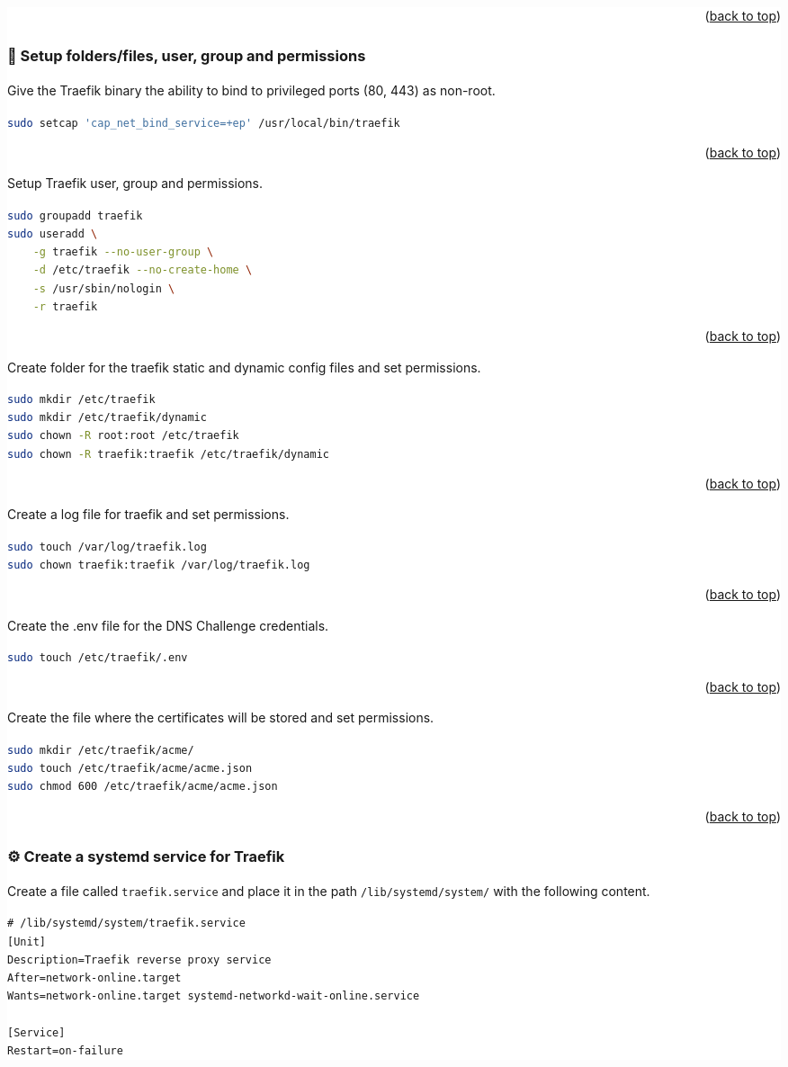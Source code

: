 <p align="right">(<a href="#top">back to top</a>)</p>

### :open_file_folder: Setup folders/files, user, group and permissions <a id="permissions"></a>
Give the Traefik binary the ability to bind to privileged ports (80, 443) as non-root.

```bash
sudo setcap 'cap_net_bind_service=+ep' /usr/local/bin/traefik
```

<p align="right">(<a href="#top">back to top</a>)</p>

Setup Traefik user, group and permissions.
```bash
sudo groupadd traefik
sudo useradd \
    -g traefik --no-user-group \
    -d /etc/traefik --no-create-home \
    -s /usr/sbin/nologin \
    -r traefik 
```

<p align="right">(<a href="#top">back to top</a>)</p>

Create folder for the traefik static and dynamic config files and set permissions.
```bash
sudo mkdir /etc/traefik
sudo mkdir /etc/traefik/dynamic
sudo chown -R root:root /etc/traefik
sudo chown -R traefik:traefik /etc/traefik/dynamic
```

<p align="right">(<a href="#top">back to top</a>)</p>

Create a log file for traefik and set permissions.
```bash
sudo touch /var/log/traefik.log
sudo chown traefik:traefik /var/log/traefik.log
```

<p align="right">(<a href="#top">back to top</a>)</p>

Create the .env file for the DNS Challenge credentials.
```bash
sudo touch /etc/traefik/.env
```

<p align="right">(<a href="#top">back to top</a>)</p>

Create the file where the certificates will be stored and set permissions.
```bash
sudo mkdir /etc/traefik/acme/
sudo touch /etc/traefik/acme/acme.json
sudo chmod 600 /etc/traefik/acme/acme.json
```

<p align="right">(<a href="#top">back to top</a>)</p>

### :gear: Create a systemd service for Traefik<a id="systemd"></a>
Create a file called ```traefik.service``` and place it in the path ```/lib/systemd/system/``` with the following content.
```
# /lib/systemd/system/traefik.service
[Unit]
Description=Traefik reverse proxy service
After=network-online.target
Wants=network-online.target systemd-networkd-wait-online.service

[Service]
Restart=on-failure
```